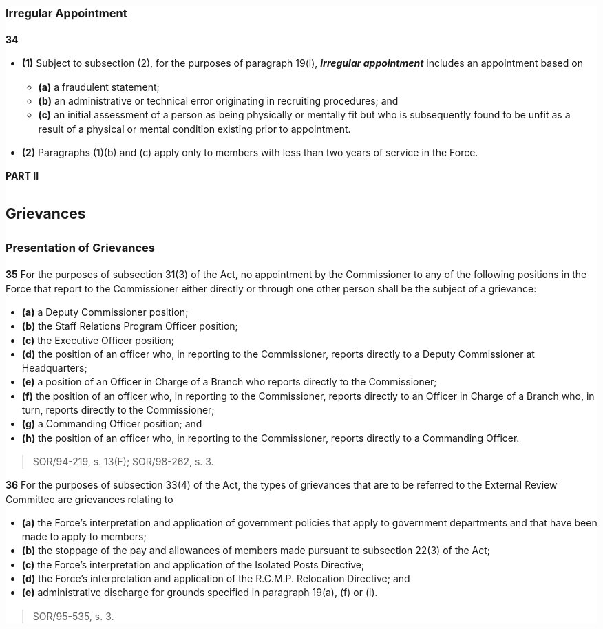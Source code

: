 


### Irregular Appointment


**34** 

- **(1)** Subject to subsection (2), for the purposes of paragraph 19(i), ***irregular appointment*** includes an appointment based on
	- **(a)** a fraudulent statement;
	- **(b)** an administrative or technical error originating in recruiting procedures; and
	- **(c)** an initial assessment of a person as being physically or mentally fit but who is subsequently found to be unfit as a result of a physical or mental condition existing prior to appointment.

- **(2)** Paragraphs (1)(b) and (c) apply only to members with less than two years of service in the Force.




**PART II** 
## Grievances



### Presentation of Grievances


**35** For the purposes of subsection 31(3) of the Act, no appointment by the Commissioner to any of the following positions in the Force that report to the Commissioner either directly or through one other person shall be the subject of a grievance:
- **(a)** a Deputy Commissioner position;
- **(b)** the Staff Relations Program Officer position;
- **(c)** the Executive Officer position;
- **(d)** the position of an officer who, in reporting to the Commissioner, reports directly to a Deputy Commissioner at Headquarters;
- **(e)** a position of an Officer in Charge of a Branch who reports directly to the Commissioner;
- **(f)** the position of an officer who, in reporting to the Commissioner, reports directly to an Officer in Charge of a Branch who, in turn, reports directly to the Commissioner;
- **(g)** a Commanding Officer position; and
- **(h)** the position of an officer who, in reporting to the Commissioner, reports directly to a Commanding Officer.
> SOR/94-219, s. 13(F); SOR/98-262, s. 3.




**36** For the purposes of subsection 33(4) of the Act, the types of grievances that are to be referred to the External Review Committee are grievances relating to
- **(a)** the Force’s interpretation and application of government policies that apply to government departments and that have been made to apply to members;
- **(b)** the stoppage of the pay and allowances of members made pursuant to subsection 22(3) of the Act;
- **(c)** the Force’s interpretation and application of the Isolated Posts Directive;
- **(d)** the Force’s interpretation and application of the R.C.M.P. Relocation Directive; and
- **(e)** administrative discharge for grounds specified in paragraph 19(a), (f) or (i).
> SOR/95-535, s. 3.
